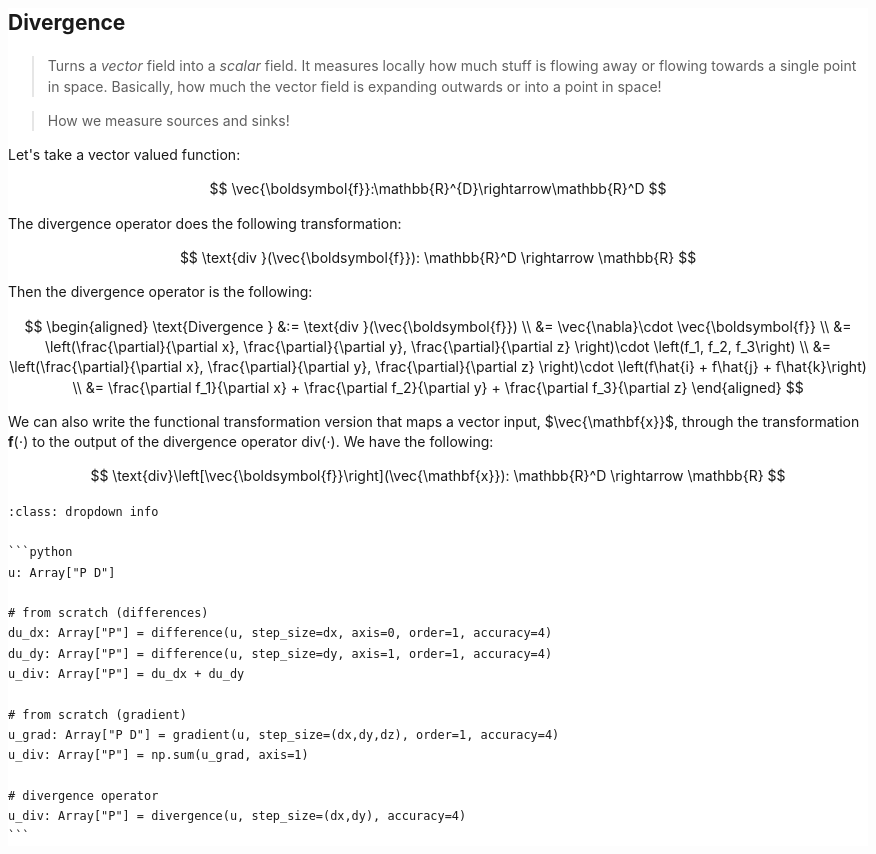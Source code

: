 ## Divergence

> Turns a *vector* field into a *scalar* field. It measures locally how much stuff is flowing away or flowing towards a single point in space. Basically, how much the vector field is expanding outwards or into a point in space!

> How we measure sources and sinks!

Let's take a vector valued function:

$$
\vec{\boldsymbol{f}}:\mathbb{R}^{D}\rightarrow\mathbb{R}^D
$$

The divergence operator does the following transformation:

$$
\text{div }(\vec{\boldsymbol{f}}): \mathbb{R}^D \rightarrow \mathbb{R}
$$


Then the divergence operator is the following:

$$
\begin{aligned}
\text{Divergence }
&:= \text{div }(\vec{\boldsymbol{f}}) \\
&= \vec{\nabla}\cdot \vec{\boldsymbol{f}} \\
&= \left(\frac{\partial}{\partial x}, \frac{\partial}{\partial y}, \frac{\partial}{\partial z} \right)\cdot \left(f_1, f_2, f_3\right) \\
&= \left(\frac{\partial}{\partial x}, \frac{\partial}{\partial y}, \frac{\partial}{\partial z} \right)\cdot \left(f\hat{i} + f\hat{j} + f\hat{k}\right) \\
&= \frac{\partial f_1}{\partial x} + \frac{\partial f_2}{\partial y} +  \frac{\partial f_3}{\partial z}
\end{aligned}
$$

We can also write the functional transformation version that maps a vector input, $\vec{\mathbf{x}}$, through the transformation $\boldsymbol{f}(\cdot)$ to the output of the divergence operator $\text{div}(\cdot)$. We have the following:

$$
\text{div}\left[\vec{\boldsymbol{f}}\right](\vec{\mathbf{x}}): \mathbb{R}^D \rightarrow \mathbb{R}
$$

````{admonition} Pseudo-Code
:class: dropdown info

```python
u: Array["P D"]

# from scratch (differences)
du_dx: Array["P"] = difference(u, step_size=dx, axis=0, order=1, accuracy=4)
du_dy: Array["P"] = difference(u, step_size=dy, axis=1, order=1, accuracy=4)
u_div: Array["P"] = du_dx + du_dy

# from scratch (gradient)
u_grad: Array["P D"] = gradient(u, step_size=(dx,dy,dz), order=1, accuracy=4)
u_div: Array["P"] = np.sum(u_grad, axis=1)

# divergence operator
u_div: Array["P"] = divergence(u, step_size=(dx,dy), accuracy=4)
```

````
